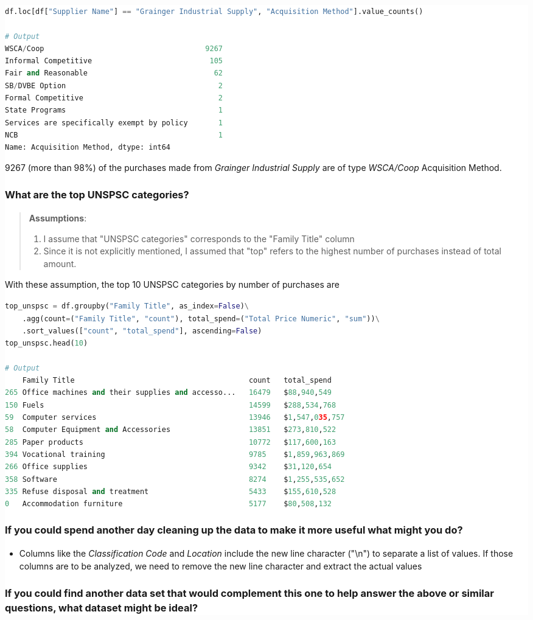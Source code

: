 ```python
df.loc[df["Supplier Name"] == "Grainger Industrial Supply", "Acquisition Method"].value_counts()

# Output
WSCA/Coop                                     9267
Informal Competitive                           105
Fair and Reasonable                             62
SB/DVBE Option                                   2
Formal Competitive                               2
State Programs                                   1
Services are specifically exempt by policy       1
NCB                                              1
Name: Acquisition Method, dtype: int64
```

9267 (more than 98%) of the purchases made from *Grainger Industrial Supply* are of type *WSCA/Coop* Acquisition Method.

### What are the top UNSPSC categories? 

>**Assumptions**: 
>1. I assume that "UNSPSC categories" corresponds to the "Family Title" column 
>2. Since it is not explicitly mentioned, I assumed that "top" refers to the highest number of purchases instead of total amount.

With these assumption, the top 10 UNSPSC categories by number of purchases are
```python
top_unspsc = df.groupby("Family Title", as_index=False)\
    .agg(count=("Family Title", "count"), total_spend=("Total Price Numeric", "sum"))\
    .sort_values(["count", "total_spend"], ascending=False)
top_unspsc.head(10)

# Output
	Family Title	                                    count	total_spend
265	Office machines and their supplies and accesso...   16479	$88,940,549
150	Fuels                                               14599	$288,534,768
59	Computer services                                   13946	$1,547,035,757
58	Computer Equipment and Accessories                  13851	$273,810,522
285	Paper products	                                    10772	$117,600,163
394	Vocational training                                 9785	$1,859,963,869
266	Office supplies	                                    9342	$31,120,654
358	Software                                            8274	$1,255,535,652
335	Refuse disposal and treatment	                    5433	$155,610,528
0	Accommodation furniture	                            5177	$80,508,132
```

### If you could spend another day cleaning up the data to make it more useful what might you do?

- Columns like the *Classification Code* and *Location* include the new line character ("\n") to separate a list of values. If those columns are to be analyzed, we need to remove the new line character and extract the actual values

### If you could find another data set that would complement this one to help answer the above or similar questions, what dataset might be ideal?
